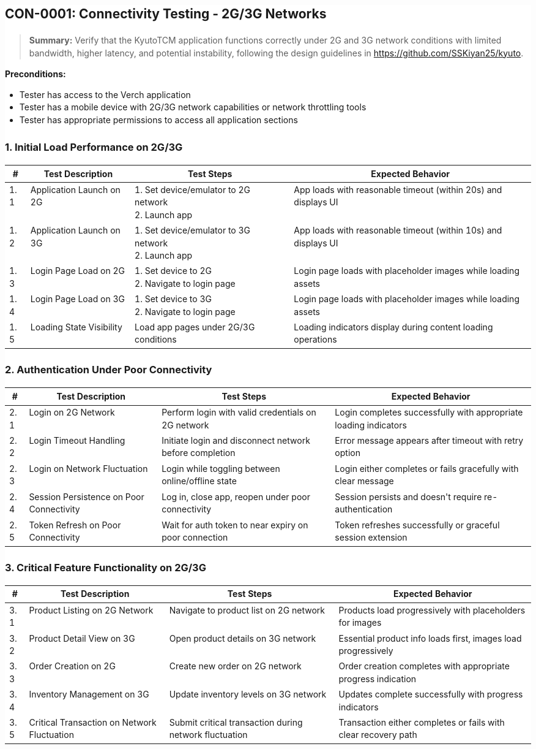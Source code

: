 ## **CON-0001:** Connectivity Testing - 2G/3G Networks

> **Summary:** Verify that the KyutoTCM application functions correctly under 2G and 3G network conditions with limited bandwidth, higher latency, and potential instability, following the design guidelines in https://github.com/SSKiyan25/kyuto.

**Preconditions:**

- Tester has access to the Verch application
- Tester has a mobile device with 2G/3G network capabilities or network throttling tools
- Tester has appropriate permissions to access all application sections

### 1. Initial Load Performance on 2G/3G

| #   | Test Description         | Test Steps                                            | Expected Behavior                                              |
| --- | ------------------------ | ----------------------------------------------------- | -------------------------------------------------------------- |
| 1.1 | Application Launch on 2G | 1. Set device/emulator to 2G network<br>2. Launch app | App loads with reasonable timeout (within 20s) and displays UI |
| 1.2 | Application Launch on 3G | 1. Set device/emulator to 3G network<br>2. Launch app | App loads with reasonable timeout (within 10s) and displays UI |
| 1.3 | Login Page Load on 2G    | 1. Set device to 2G<br>2. Navigate to login page      | Login page loads with placeholder images while loading assets  |
| 1.4 | Login Page Load on 3G    | 1. Set device to 3G<br>2. Navigate to login page      | Login page loads with placeholder images while loading assets  |
| 1.5 | Loading State Visibility | Load app pages under 2G/3G conditions                 | Loading indicators display during content loading operations   |

### 2. Authentication Under Poor Connectivity

| #   | Test Description                         | Test Steps                                              | Expected Behavior                                                |
| --- | ---------------------------------------- | ------------------------------------------------------- | ---------------------------------------------------------------- |
| 2.1 | Login on 2G Network                      | Perform login with valid credentials on 2G network      | Login completes successfully with appropriate loading indicators |
| 2.2 | Login Timeout Handling                   | Initiate login and disconnect network before completion | Error message appears after timeout with retry option            |
| 2.3 | Login on Network Fluctuation             | Login while toggling between online/offline state       | Login either completes or fails gracefully with clear message    |
| 2.4 | Session Persistence on Poor Connectivity | Log in, close app, reopen under poor connectivity       | Session persists and doesn't require re-authentication           |
| 2.5 | Token Refresh on Poor Connectivity       | Wait for auth token to near expiry on poor connection   | Token refreshes successfully or graceful session extension       |

### 3. Critical Feature Functionality on 2G/3G

| #   | Test Description                            | Test Steps                                             | Expected Behavior                                              |
| --- | ------------------------------------------- | ------------------------------------------------------ | -------------------------------------------------------------- |
| 3.1 | Product Listing on 2G Network               | Navigate to product list on 2G network                 | Products load progressively with placeholders for images       |
| 3.2 | Product Detail View on 3G                   | Open product details on 3G network                     | Essential product info loads first, images load progressively  |
| 3.3 | Order Creation on 2G                        | Create new order on 2G network                         | Order creation completes with appropriate progress indication  |
| 3.4 | Inventory Management on 3G                  | Update inventory levels on 3G network                  | Updates complete successfully with progress indicators         |
| 3.5 | Critical Transaction on Network Fluctuation | Submit critical transaction during network fluctuation | Transaction either completes or fails with clear recovery path |
